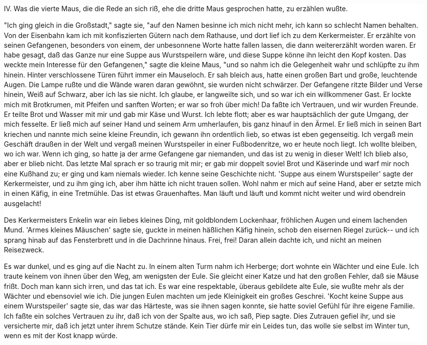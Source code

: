 IV. Was die vierte Maus, die die Rede an sich riß, ehe die dritte Maus
gesprochen hatte, zu erzählen wußte.

"Ich ging gleich in die Großstadt," sagte sie, "auf den Namen besinne
ich mich nicht mehr, ich kann so schlecht Namen behalten. Von der
Eisenbahn kam ich mit konfiszierten Gütern nach dem Rathause, und dort
lief ich zu dem Kerkermeister. Er erzählte von seinen Gefangenen,
besonders von einem, der unbesonnene Worte hatte fallen lassen, die dann
weitererzählt worden waren. Er habe gesagt, daß das Ganze nur eine Suppe
aus Wurstspeilern wäre, und diese Suppe könne ihn leicht den Kopf
kosten. Das weckte mein Interesse für den Gefangenen," sagte die kleine
Maus, "und so nahm ich die Gelegenheit wahr und schlüpfte zu ihm
hinein. Hinter verschlossene Türen führt immer ein Mauseloch. Er sah
bleich aus, hatte einen großen Bart und große, leuchtende Augen. Die
Lampe rußte und die Wände waren daran gewöhnt, sie wurden nicht
schwärzer. Der Gefangene ritzte Bilder und Verse hinein, Weiß auf
Schwarz, aber ich las sie nicht. Ich glaube, er langweilte sich, und so
war ich ein willkommener Gast. Er lockte mich mit Brotkrumen, mit
Pfeifen und sanften Worten; er war so froh über mich! Da faßte ich
Vertrauen, und wir wurden Freunde. Er teilte Brot und Wasser mit mir und
gab mir Käse und Wurst. Ich lebte flott; aber es war hauptsächlich der
gute Umgang, der mich fesselte. Er ließ mich auf seiner Hand und seinem
Arm umherlaufen, bis ganz hinauf in den Ärmel. Er ließ mich in seinen
Bart kriechen und nannte mich seine kleine Freundin, ich gewann ihn
ordentlich lieb, so etwas ist eben gegenseitig. Ich vergaß mein Geschäft
draußen in der Welt und vergaß meinen Wurstspeiler in einer
Fußbodenritze, wo er heute noch liegt. Ich wollte bleiben, wo ich war.
Wenn ich ging, so hatte ja der arme Gefangene gar niemanden, und das ist
zu wenig in dieser Welt! Ich blieb also, aber er blieb nicht. Das letzte
Mal sprach er so traurig mit mir; er gab mir doppelt soviel Brot und
Käserinde und warf mir noch eine Kußhand zu; er ging und kam niemals
wieder. Ich kenne seine Geschichte nicht. 'Suppe aus einem
Wurstspeiler' sagte der Kerkermeister, und zu ihm ging ich, aber ihm
hätte ich nicht trauen sollen. Wohl nahm er mich auf seine Hand, aber er
setzte mich in einen Käfig, in eine Tretmühle. Das ist etwas
Grauenhaftes. Man läuft und läuft und kommt nicht weiter und wird
obendrein ausgelacht!

Des Kerkermeisters Enkelin war ein liebes kleines Ding, mit goldblondem
Lockenhaar, fröhlichen Augen und einem lachenden Mund. 'Armes kleines
Mäuschen' sagte sie, guckte in meinen häßlichen Käfig hinein, schob den
eisernen Riegel zurück-- und ich sprang hinab auf das Fensterbrett und
in die Dachrinne hinaus. Frei, frei! Daran allein dachte ich, und nicht
an meinen Reisezweck.

Es war dunkel, und es ging auf die Nacht zu. In einem alten Turm nahm
ich Herberge; dort wohnte ein Wächter und eine Eule. Ich traute keinem
von ihnen über den Weg, am wenigsten der Eule. Sie gleicht einer Katze
und hat den großen Fehler, daß sie Mäuse frißt. Doch man kann sich
irren, und das tat ich. Es war eine respektable, überaus gebildete alte
Eule, sie wußte mehr als der Wächter und ebensoviel wie ich. Die jungen
Eulen machten um jede Kleinigkeit ein großes Geschrei. 'Kocht keine
Suppe aus einem Wurstspeiler' sagte sie, das war das Härteste, was sie
ihnen sagen konnte, sie hatte soviel Gefühl für ihre eigene Familie. Ich
faßte ein solches Vertrauen zu ihr, daß ich von der Spalte aus, wo ich
saß, Piep sagte. Dies Zutrauen gefiel ihr, und sie versicherte mir, daß
ich jetzt unter ihrem Schutze stände. Kein Tier dürfe mir ein Leides
tun, das wolle sie selbst im Winter tun, wenn es mit der Kost knapp
würde.

